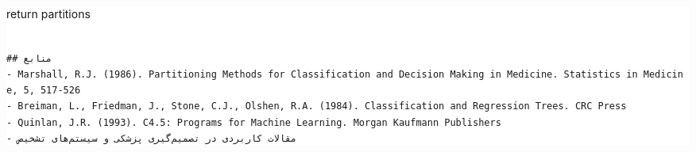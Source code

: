 return partitions

```

## منابع
- Marshall, R.J. (1986). Partitioning Methods for Classification and Decision Making in Medicine. Statistics in Medicine, 5, 517-526
- Breiman, L., Friedman, J., Stone, C.J., Olshen, R.A. (1984). Classification and Regression Trees. CRC Press
- Quinlan, J.R. (1993). C4.5: Programs for Machine Learning. Morgan Kaufmann Publishers
- مقالات کاربردی در تصمیم‌گیری پزشکی و سیستم‌های تشخیص
